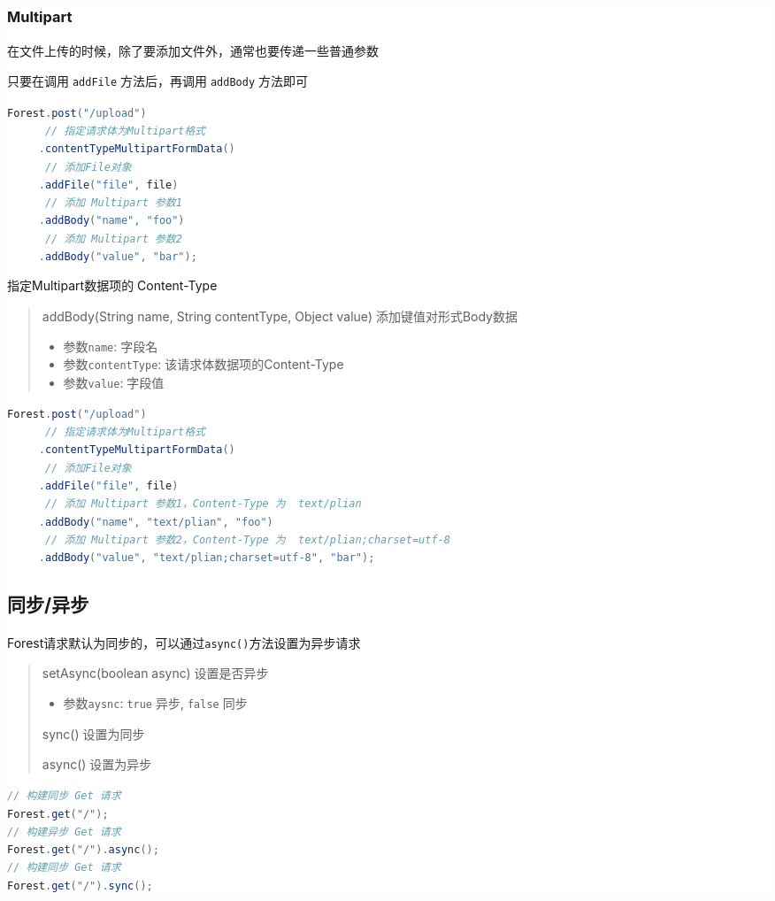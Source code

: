 ### Multipart

在文件上传的时候，除了要添加文件外，通常也要传递一些普通参数

只要在调用 `addFile` 方法后，再调用 `addBody` 方法即可

```java
Forest.post("/upload")
      // 指定请求体为Multipart格式
     .contentTypeMultipartFormData()
      // 添加File对象
     .addFile("file", file)
      // 添加 Multipart 参数1
     .addBody("name", "foo")
      // 添加 Multipart 参数2
     .addBody("value", "bar");
```

指定Multipart数据项的 Content-Type

> addBody(String name, String contentType, Object value) 添加键值对形式Body数据
>- 参数`name`: 字段名
>- 参数`contentType`: 该请求体数据项的Content-Type
>- 参数`value`: 字段值

```java
Forest.post("/upload")
      // 指定请求体为Multipart格式
     .contentTypeMultipartFormData()
      // 添加File对象
     .addFile("file", file)
      // 添加 Multipart 参数1，Content-Type 为  text/plian
     .addBody("name", "text/plian", "foo")
      // 添加 Multipart 参数2，Content-Type 为  text/plian;charset=utf-8
     .addBody("value", "text/plian;charset=utf-8", "bar");
```

## 同步/异步

Forest请求默认为同步的，可以通过`async()`方法设置为异步请求

> setAsync(boolean async) 设置是否异步
>- 参数`aysnc`: `true` 异步, `false` 同步
>
> sync() 设置为同步
>
> async() 设置为异步

```java
// 构建同步 Get 请求
Forest.get("/");
// 构建异步 Get 请求
Forest.get("/").async();
// 构建同步 Get 请求
Forest.get("/").sync();
```
